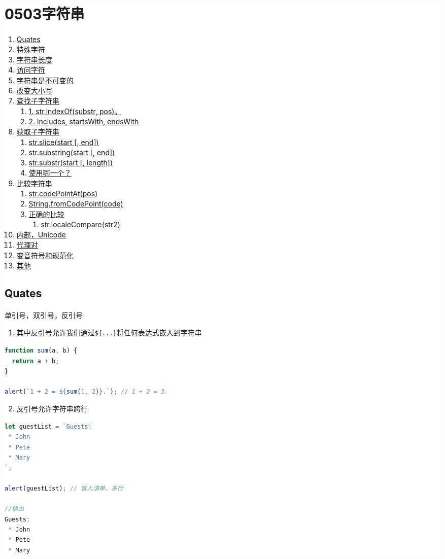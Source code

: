 # 0503字符串
1. [Quates](#quates)
2. [特殊字符](#特殊字符)
3. [字符串长度](#字符串长度)
4. [访问字符](#访问字符)
5. [字符串是不可变的](#字符串是不可变的)
6. [改变大小写](#改变大小写)
7. [查找子字符串](#查找子字符串)
   1. [1. str.indexOf(substr, pos)。](#1-strindexofsubstr-pos)
   2. [2. includes, startsWith, endsWith](#2-includes-startswith-endswith)
8. [获取子字符串](#获取子字符串)
   1. [str.slice(start [, end])](#strslicestart--end)
   2. [str.substring(start [, end])](#strsubstringstart--end)
   3. [str.substr(start [, length])](#strsubstrstart--length)
   4. [使用哪一个？](#使用哪一个)
9. [比较字符串](#比较字符串)
   1. [str.codePointAt(pos)](#strcodepointatpos)
   2. [String.fromCodePoint(code)](#stringfromcodepointcode)
   3. [正确的比较](#正确的比较)
      1. [str.localeCompare(str2)](#strlocalecomparestr2)
10. [内部，Unicode](#内部unicode)
   1. [代理对](#代理对)
   2. [变音符号和规范化](#变音符号和规范化)
11. [其他](#其他)
## Quates
单引号，双引号，反引号

1. 其中反引号允许我们通过`${...}`将任何表达式嵌入到字符串

```javascript
function sum(a, b) {
  return a + b;
}

alert(`1 + 2 = ${sum(1, 2)}.`); // 1 + 2 = 3.
```

2. 反引号允许字符串跨行
```javascript
let guestList = `Guests:
 * John
 * Pete
 * Mary
`;

alert(guestList); // 客人清单，多行

//输出
Guests:
 * John
 * Pete
 * Mary
```
